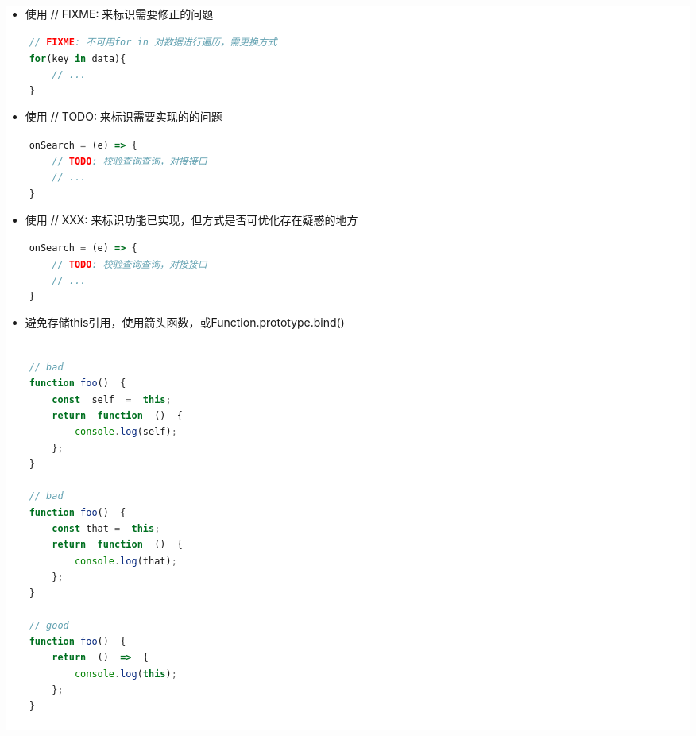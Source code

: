 * 使用 // FIXME: 来标识需要修正的问题
```js
    // FIXME: 不可用for in 对数据进行遍历，需更换方式
    for(key in data){
        // ...
    }

```


* 使用 // TODO: 来标识需要实现的的问题
```js
    onSearch = (e) => {
        // TODO: 校验查询查询，对接接口
        // ...
    }

```

* 使用 // XXX: 来标识功能已实现，但方式是否可优化存在疑惑的地方
```js
    onSearch = (e) => {
        // TODO: 校验查询查询，对接接口
        // ...
    }

```

* 避免存储this引用，使用箭头函数，或Function.prototype.bind()

```js

    // bad
    function foo()  {
        const  self  =  this;
        return  function  ()  {
            console.log(self);
        };
    }

    // bad
    function foo()  {
        const that =  this;
        return  function  ()  {
            console.log(that);
        };
    }

    // good
    function foo()  {
        return  ()  =>  {
            console.log(this);
        };
    }



```

